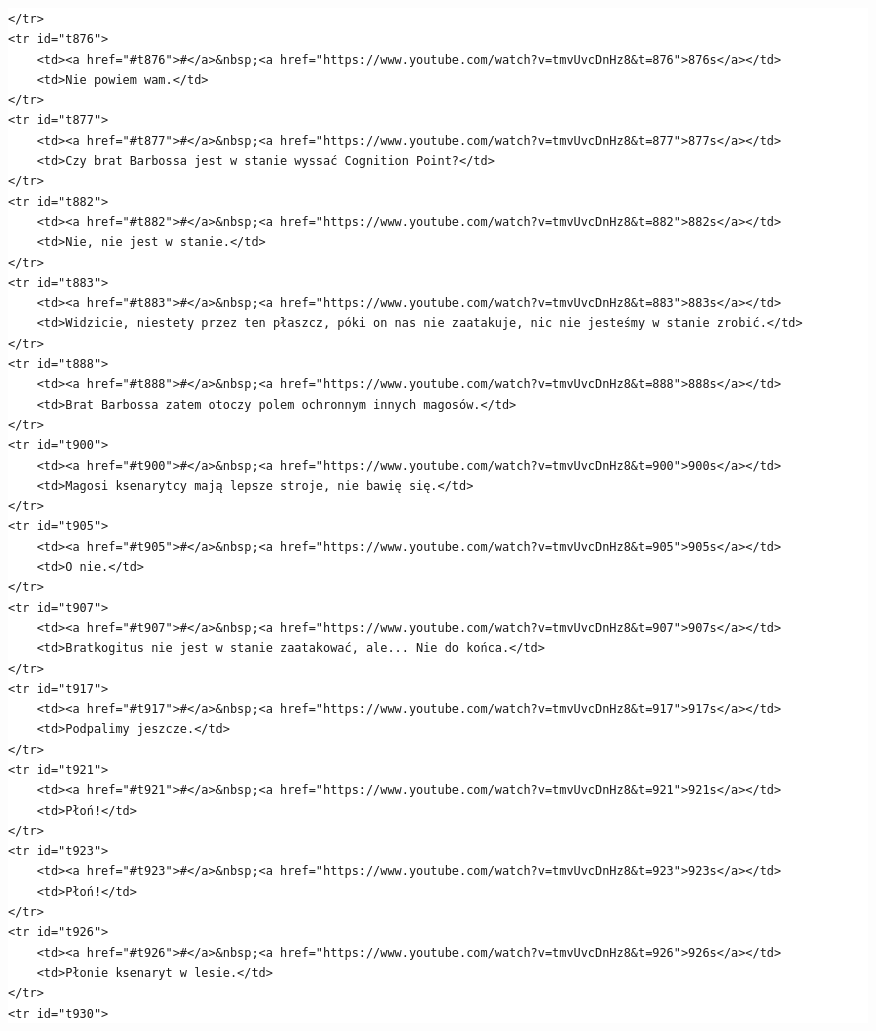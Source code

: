     </tr>
    <tr id="t876">
        <td><a href="#t876">#</a>&nbsp;<a href="https://www.youtube.com/watch?v=tmvUvcDnHz8&t=876">876s</a></td>
        <td>Nie powiem wam.</td>
    </tr>
    <tr id="t877">
        <td><a href="#t877">#</a>&nbsp;<a href="https://www.youtube.com/watch?v=tmvUvcDnHz8&t=877">877s</a></td>
        <td>Czy brat Barbossa jest w stanie wyssać Cognition Point?</td>
    </tr>
    <tr id="t882">
        <td><a href="#t882">#</a>&nbsp;<a href="https://www.youtube.com/watch?v=tmvUvcDnHz8&t=882">882s</a></td>
        <td>Nie, nie jest w stanie.</td>
    </tr>
    <tr id="t883">
        <td><a href="#t883">#</a>&nbsp;<a href="https://www.youtube.com/watch?v=tmvUvcDnHz8&t=883">883s</a></td>
        <td>Widzicie, niestety przez ten płaszcz, póki on nas nie zaatakuje, nic nie jesteśmy w stanie zrobić.</td>
    </tr>
    <tr id="t888">
        <td><a href="#t888">#</a>&nbsp;<a href="https://www.youtube.com/watch?v=tmvUvcDnHz8&t=888">888s</a></td>
        <td>Brat Barbossa zatem otoczy polem ochronnym innych magosów.</td>
    </tr>
    <tr id="t900">
        <td><a href="#t900">#</a>&nbsp;<a href="https://www.youtube.com/watch?v=tmvUvcDnHz8&t=900">900s</a></td>
        <td>Magosi ksenarytcy mają lepsze stroje, nie bawię się.</td>
    </tr>
    <tr id="t905">
        <td><a href="#t905">#</a>&nbsp;<a href="https://www.youtube.com/watch?v=tmvUvcDnHz8&t=905">905s</a></td>
        <td>O nie.</td>
    </tr>
    <tr id="t907">
        <td><a href="#t907">#</a>&nbsp;<a href="https://www.youtube.com/watch?v=tmvUvcDnHz8&t=907">907s</a></td>
        <td>Bratkogitus nie jest w stanie zaatakować, ale... Nie do końca.</td>
    </tr>
    <tr id="t917">
        <td><a href="#t917">#</a>&nbsp;<a href="https://www.youtube.com/watch?v=tmvUvcDnHz8&t=917">917s</a></td>
        <td>Podpalimy jeszcze.</td>
    </tr>
    <tr id="t921">
        <td><a href="#t921">#</a>&nbsp;<a href="https://www.youtube.com/watch?v=tmvUvcDnHz8&t=921">921s</a></td>
        <td>Płoń!</td>
    </tr>
    <tr id="t923">
        <td><a href="#t923">#</a>&nbsp;<a href="https://www.youtube.com/watch?v=tmvUvcDnHz8&t=923">923s</a></td>
        <td>Płoń!</td>
    </tr>
    <tr id="t926">
        <td><a href="#t926">#</a>&nbsp;<a href="https://www.youtube.com/watch?v=tmvUvcDnHz8&t=926">926s</a></td>
        <td>Płonie ksenaryt w lesie.</td>
    </tr>
    <tr id="t930">